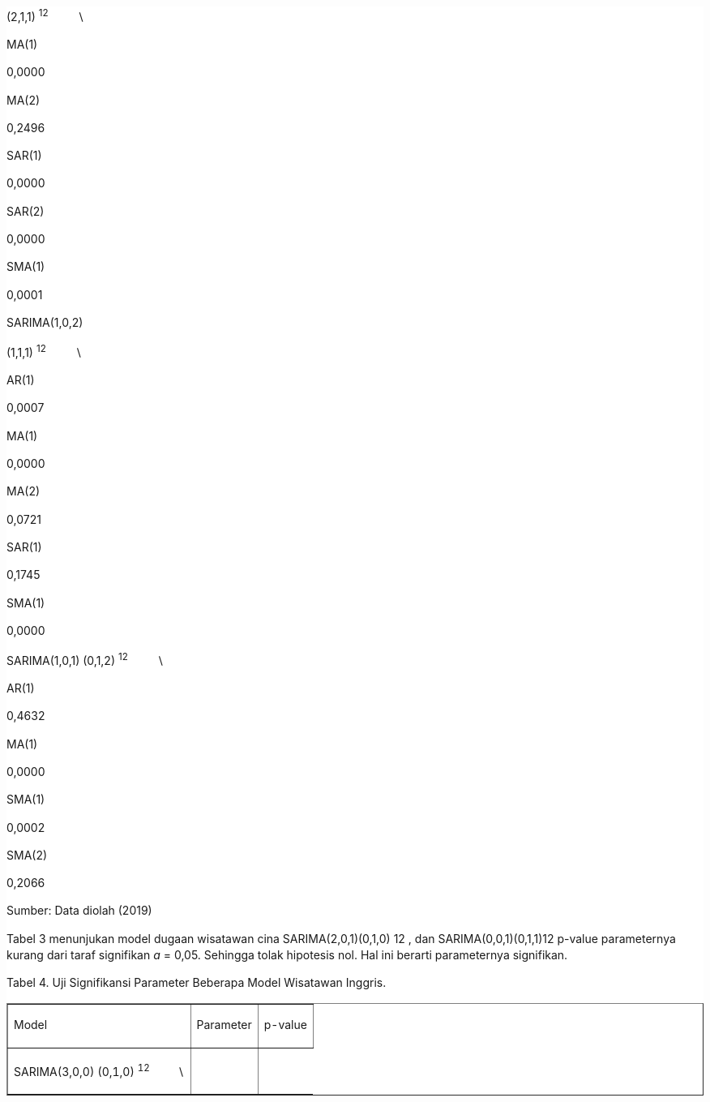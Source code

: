 <p><span class="font7">(2,1,1) <sup>12</sup> &nbsp;&nbsp;&nbsp;&nbsp;&nbsp;&nbsp;&nbsp;&nbsp;∖</span></p></td><td style="vertical-align:bottom;">
<p><span class="font8">MA(1)</span></p></td><td style="vertical-align:bottom;">
<p><span class="font8">0,0000</span></p></td></tr>
<tr><td style="vertical-align:bottom;">
<p><span class="font8">MA(2)</span></p></td><td style="vertical-align:bottom;">
<p><span class="font8">0,2496</span></p></td></tr>
<tr><td style="vertical-align:bottom;">
<p><span class="font8">SAR(1)</span></p></td><td style="vertical-align:bottom;">
<p><span class="font8">0,0000</span></p></td></tr>
<tr><td style="vertical-align:bottom;">
<p><span class="font8">SAR(2)</span></p></td><td style="vertical-align:bottom;">
<p><span class="font8">0,0000</span></p></td></tr>
<tr><td style="vertical-align:bottom;">
<p><span class="font8">SMA(1)</span></p></td><td style="vertical-align:bottom;">
<p><span class="font8">0,0001</span></p></td></tr>
<tr><td rowspan="5" style="vertical-align:middle;">
<p><span class="font7">SARIMA(1,0,2)</span></p>
<p><span class="font7">(1,1,1) <sup>12</sup> &nbsp;&nbsp;&nbsp;&nbsp;&nbsp;&nbsp;&nbsp;&nbsp;∖</span></p></td><td style="vertical-align:bottom;">
<p><span class="font8">AR(1)</span></p></td><td style="vertical-align:bottom;">
<p><span class="font8">0,0007</span></p></td></tr>
<tr><td style="vertical-align:bottom;">
<p><span class="font8">MA(1)</span></p></td><td style="vertical-align:bottom;">
<p><span class="font8">0,0000</span></p></td></tr>
<tr><td style="vertical-align:bottom;">
<p><span class="font8">MA(2)</span></p></td><td style="vertical-align:bottom;">
<p><span class="font8">0,0721</span></p></td></tr>
<tr><td style="vertical-align:bottom;">
<p><span class="font8">SAR(1)</span></p></td><td style="vertical-align:bottom;">
<p><span class="font8">0,1745</span></p></td></tr>
<tr><td style="vertical-align:bottom;">
<p><span class="font8">SMA(1)</span></p></td><td style="vertical-align:bottom;">
<p><span class="font8">0,0000</span></p></td></tr>
<tr><td rowspan="2" style="vertical-align:bottom;">
<p><span class="font7">SARIMA(1,0,1) (0,1,2) <sup>12</sup> &nbsp;&nbsp;&nbsp;&nbsp;&nbsp;&nbsp;&nbsp;&nbsp;∖</span></p></td><td style="vertical-align:bottom;">
<p><span class="font8">AR(1)</span></p></td><td style="vertical-align:bottom;">
<p><span class="font8">0,4632</span></p></td></tr>
<tr><td style="vertical-align:bottom;">
<p><span class="font8">MA(1)</span></p></td><td style="vertical-align:bottom;">
<p><span class="font8">0,0000</span></p></td></tr>
<tr><td rowspan="2" style="vertical-align:top;"></td><td style="vertical-align:bottom;">
<p><span class="font8">SMA(1)</span></p></td><td style="vertical-align:bottom;">
<p><span class="font8">0,0002</span></p></td></tr>
<tr><td style="vertical-align:bottom;">
<p><span class="font8">SMA(2)</span></p></td><td style="vertical-align:bottom;">
<p><span class="font8">0,2066</span></p></td></tr>
</table>
<p><span class="font8">Sumber: Data diolah (2019)</span></p>
<p><span class="font9">Tabel 3 menunjukan model dugaan wisatawan cina SARIMA(2,0,1)(0,1,0) 12 , dan SARIMA(0,0,1)(0,1,1)12 р-value parameternya kurang dari taraf signifikan </span><span class="font9" style="font-style:italic;">a</span><span class="font9"> = 0,05. Sehingga tolak hipotesis nol. Hal ini berarti parameternya signifikan.</span></p>
<p><span class="font8">Tabel 4. Uji Signifikansi Parameter Beberapa Model Wisatawan Inggris.</span></p>
<table border="1">
<tr><td style="vertical-align:bottom;">
<p><span class="font8">Model</span></p></td><td style="vertical-align:bottom;">
<p><span class="font8">Parameter</span></p></td><td style="vertical-align:bottom;">
<p><span class="font7">р-value</span></p></td></tr>
<tr><td rowspan="3" style="vertical-align:bottom;">
<p><span class="font7">SARIMA(3,0,0) (0,1,0) <sup>12</sup> &nbsp;&nbsp;&nbsp;&nbsp;&nbsp;&nbsp;&nbsp;&nbsp;∖</span></p></td><td style="vertical-align:bottom;">